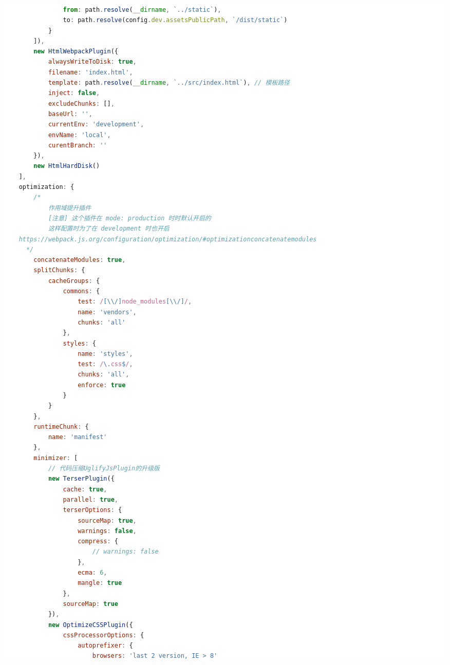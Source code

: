 ```js
                from: path.resolve(__dirname, `../static`),
                to: path.resolve(config.dev.assetsPublicPath, `/dist/static`)
            }
        ]),
        new HtmlWebpackPlugin({
            alwaysWriteToDisk: true,
            filename: 'index.html',
            template: path.resolve(__dirname, `../src/index.html`), // 模板路径
            inject: false,
            excludeChunks: [],
            baseUrl: '',
            currentEnv: 'development',
            envName: 'local',
            curentBranch: ''
        }),
        new HtmlHardDisk()
    ],
    optimization: {
        /*
            作用域提升插件
            [注意] 这个插件在 mode: production 时时默认开启的
            这样配置时为了在 development 时也开启
    https://webpack.js.org/configuration/optimization/#optimizationconcatenatemodules
      */
        concatenateModules: true,
        splitChunks: {
            cacheGroups: {
                commons: {
                    test: /[\\/]node_modules[\\/]/,
                    name: 'vendors',
                    chunks: 'all'
                },
                styles: {
                    name: 'styles',
                    test: /\.css$/,
                    chunks: 'all',
                    enforce: true
                }
            }
        },
        runtimeChunk: {
            name: 'manifest'
        },
        minimizer: [
            // 代码压缩UglifyJsPlugin的升级版
            new TerserPlugin({
                cache: true,
                parallel: true,
                terserOptions: {
                    sourceMap: true,
                    warnings: false,
                    compress: {
                        // warnings: false
                    },
                    ecma: 6,
                    mangle: true
                },
                sourceMap: true
            }),
            new OptimizeCSSPlugin({
                cssProcessorOptions: {
                    autoprefixer: {
                        browsers: 'last 2 version, IE > 8'
```